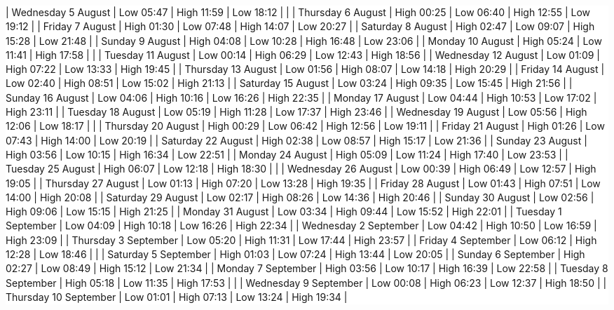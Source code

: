 | Wednesday 5 August | Low 05:47 | High 11:59 | Low 18:12 |  | 
| Thursday 6 August | High 00:25 | Low 06:40 | High 12:55 | Low 19:12 | 
| Friday 7 August | High 01:30 | Low 07:48 | High 14:07 | Low 20:27 | 
| Saturday 8 August | High 02:47 | Low 09:07 | High 15:28 | Low 21:48 | 
| Sunday 9 August | High 04:08 | Low 10:28 | High 16:48 | Low 23:06 | 
| Monday 10 August | High 05:24 | Low 11:41 | High 17:58 |  | 
| Tuesday 11 August | Low 00:14 | High 06:29 | Low 12:43 | High 18:56 | 
| Wednesday 12 August | Low 01:09 | High 07:22 | Low 13:33 | High 19:45 | 
| Thursday 13 August | Low 01:56 | High 08:07 | Low 14:18 | High 20:29 | 
| Friday 14 August | Low 02:40 | High 08:51 | Low 15:02 | High 21:13 | 
| Saturday 15 August | Low 03:24 | High 09:35 | Low 15:45 | High 21:56 | 
| Sunday 16 August | Low 04:06 | High 10:16 | Low 16:26 | High 22:35 | 
| Monday 17 August | Low 04:44 | High 10:53 | Low 17:02 | High 23:11 | 
| Tuesday 18 August | Low 05:19 | High 11:28 | Low 17:37 | High 23:46 | 
| Wednesday 19 August | Low 05:56 | High 12:06 | Low 18:17 |  | 
| Thursday 20 August | High 00:29 | Low 06:42 | High 12:56 | Low 19:11 | 
| Friday 21 August | High 01:26 | Low 07:43 | High 14:00 | Low 20:19 | 
| Saturday 22 August | High 02:38 | Low 08:57 | High 15:17 | Low 21:36 | 
| Sunday 23 August | High 03:56 | Low 10:15 | High 16:34 | Low 22:51 | 
| Monday 24 August | High 05:09 | Low 11:24 | High 17:40 | Low 23:53 | 
| Tuesday 25 August | High 06:07 | Low 12:18 | High 18:30 |  | 
| Wednesday 26 August | Low 00:39 | High 06:49 | Low 12:57 | High 19:05 | 
| Thursday 27 August | Low 01:13 | High 07:20 | Low 13:28 | High 19:35 | 
| Friday 28 August | Low 01:43 | High 07:51 | Low 14:00 | High 20:08 | 
| Saturday 29 August | Low 02:17 | High 08:26 | Low 14:36 | High 20:46 | 
| Sunday 30 August | Low 02:56 | High 09:06 | Low 15:15 | High 21:25 | 
| Monday 31 August | Low 03:34 | High 09:44 | Low 15:52 | High 22:01 | 
| Tuesday 1 September | Low 04:09 | High 10:18 | Low 16:26 | High 22:34 | 
| Wednesday 2 September | Low 04:42 | High 10:50 | Low 16:59 | High 23:09 | 
| Thursday 3 September | Low 05:20 | High 11:31 | Low 17:44 | High 23:57 | 
| Friday 4 September | Low 06:12 | High 12:28 | Low 18:46 |  | 
| Saturday 5 September | High 01:03 | Low 07:24 | High 13:44 | Low 20:05 | 
| Sunday 6 September | High 02:27 | Low 08:49 | High 15:12 | Low 21:34 | 
| Monday 7 September | High 03:56 | Low 10:17 | High 16:39 | Low 22:58 | 
| Tuesday 8 September | High 05:18 | Low 11:35 | High 17:53 |  | 
| Wednesday 9 September | Low 00:08 | High 06:23 | Low 12:37 | High 18:50 | 
| Thursday 10 September | Low 01:01 | High 07:13 | Low 13:24 | High 19:34 | 